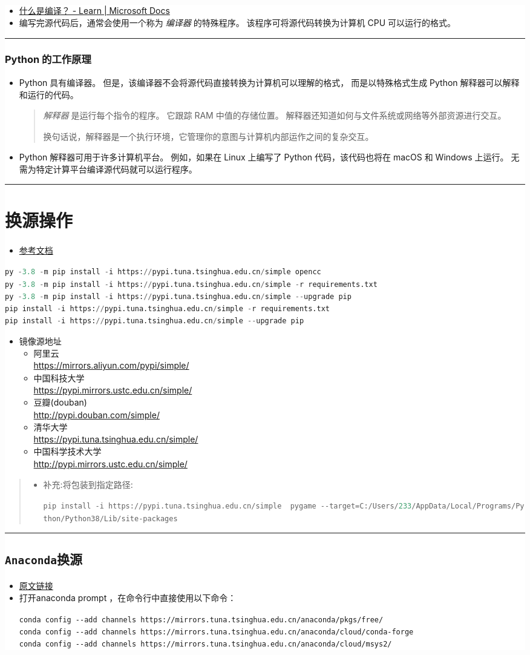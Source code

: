 - [什么是编译？ - Learn | Microsoft Docs](https://docs.microsoft.com/zh-cn/learn/modules/python-introduction/3-understand-compilation)
- 编写完源代码后，通常会使用一个称为 *编译器* 的特殊程序。 该程序可将源代码转换为计算机 CPU 可以运行的格式。

---

### Python 的工作原理

- Python 具有编译器。 但是，该编译器不会将源代码直接转换为计算机可以理解的格式， 而是以特殊格式生成 Python 解释器可以解释和运行的代码。

  > *解释器* 是运行每个指令的程序。 它跟踪 RAM 中值的存储位置。 解释器还知道如何与文件系统或网络等外部资源进行交互。
  >
  > 换句话说，解释器是一个执行环境，它管理你的意图与计算机内部运作之间的复杂交互。

- Python 解释器可用于许多计算机平台。 例如，如果在 Linux 上编写了 Python 代码，该代码也将在 macOS 和 Windows 上运行。 无需为特定计算平台编译源代码就可以运行程序。


---
# 换源操作
- [参考文档](https://github.com/winrey/EasyConnectedInChina)
```python
py -3.8 -m pip install -i https://pypi.tuna.tsinghua.edu.cn/simple opencc  
py -3.8 -m pip install -i https://pypi.tuna.tsinghua.edu.cn/simple -r requirements.txt
py -3.8 -m pip install -i https://pypi.tuna.tsinghua.edu.cn/simple --upgrade pip
pip install -i https://pypi.tuna.tsinghua.edu.cn/simple -r requirements.txt
pip install -i https://pypi.tuna.tsinghua.edu.cn/simple --upgrade pip
```
- 镜像源地址
  - 阿里云   
    https://mirrors.aliyun.com/pypi/simple/
  - 中国科技大学  
    https://pypi.mirrors.ustc.edu.cn/simple/
  - 豆瓣(douban)  
    http://pypi.douban.com/simple/
  - 清华大学  
    https://pypi.tuna.tsinghua.edu.cn/simple/
  - 中国科学技术大学  
    http://pypi.mirrors.ustc.edu.cn/simple/   

> - 补充:将包装到指定路径:
>   ```Python
>   pip install -i https://pypi.tuna.tsinghua.edu.cn/simple  pygame --target=C:/Users/233/AppData/Local/Programs/Python/Python38/Lib/site-packages
>   ```

---
## `Anaconda`换源
- [原文链接](https://www.cnblogs.com/yuvejxke/p/13169172.html)
- 打开anaconda prompt  ，在命令行中直接使用以下命令：
  ```
  conda config --add channels https://mirrors.tuna.tsinghua.edu.cn/anaconda/pkgs/free/
  conda config --add channels https://mirrors.tuna.tsinghua.edu.cn/anaconda/cloud/conda-forge
  conda config --add channels https://mirrors.tuna.tsinghua.edu.cn/anaconda/cloud/msys2/
  ```
